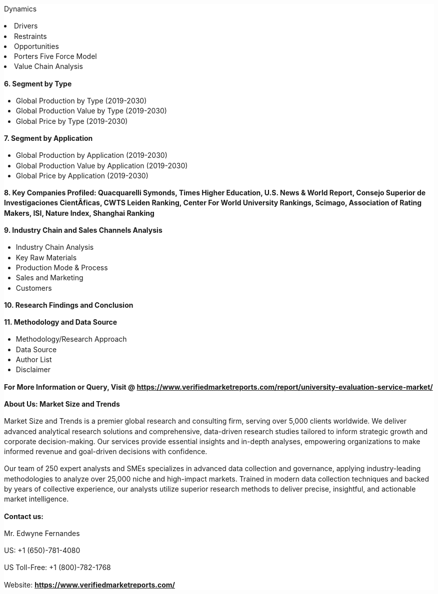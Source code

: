 Dynamics</li><li>Drivers</li><li>Restraints</li><li>Opportunities</li><li>Porters Five Force Model</li><li>Value Chain Analysis&nbsp;</li></ul><p><strong>6. Segment by Type</strong></p><ul><li>Global Production by Type (2019-2030)</li><li>Global Production Value by Type (2019-2030)</li><li>Global Price by Type (2019-2030)</li></ul><p><strong>7. Segment by Application</strong></p><ul><li>Global Production by Application (2019-2030)</li><li>Global Production Value by Application (2019-2030)</li><li>Global Price by Application (2019-2030)</li></ul><p><strong>8. Key Companies Profiled: Quacquarelli Symonds, Times Higher Education, U.S. News & World Report, Consejo Superior de Investigaciones CientÃ­ficas, CWTS Leiden Ranking, Center For World University Rankings, Scimago, Association of Rating Makers, ISI, Nature Index, Shanghai Ranking</strong></p><p><strong>9. Industry Chain and Sales Channels Analysis</strong></p><ul><li>Industry Chain Analysis</li><li>Key Raw Materials</li><li>Production Mode &amp; Process</li><li>Sales and Marketing</li><li>Customers</li></ul><p><strong>10. Research Findings and Conclusion</strong></p><p><strong>11. Methodology and Data Source</strong></p><ul><li>Methodology/Research Approach</li><li>Data Source</li><li>Author List</li><li>Disclaimer</li></ul></p><p><strong>For More Information or Query, Visit @ <a href="https://www.verifiedmarketreports.com/report/university-evaluation-service-market/">https://www.verifiedmarketreports.com/report/university-evaluation-service-market/</a></strong></p><p><strong>About Us: Market Size and Trends</strong></p><p>Market Size and Trends is a premier global research and consulting firm, serving over 5,000 clients worldwide. We deliver advanced analytical research solutions and comprehensive, data-driven research studies tailored to inform strategic growth and corporate decision-making. Our services provide essential insights and in-depth analyses, empowering organizations to make informed revenue and goal-driven decisions with confidence.</p><p>Our team of 250 expert analysts and SMEs specializes in advanced data collection and governance, applying industry-leading methodologies to analyze over 25,000 niche and high-impact markets. Trained in modern data collection techniques and backed by years of collective experience, our analysts utilize superior research methods to deliver precise, insightful, and actionable market intelligence.</p><p><strong>Contact us:</strong></p><p>Mr. Edwyne Fernandes</p><p>US: +1 (650)-781-4080</p><p>US Toll-Free: +1 (800)-782-1768</p><p>Website: <strong><a href="https://www.verifiedmarketreports.com/">https://www.verifiedmarketreports.com/</a></strong></p>

